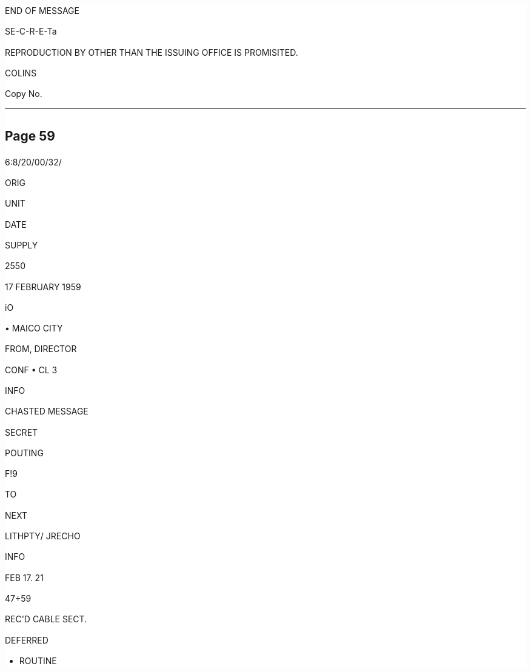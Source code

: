 END OF MESSAGE

SE-C-R-E-Ta

REPRODUCTION BY OTHER THAN THE ISSUING OFFICE IS PROMISITED.

COLINS

Copy No.

---

## Page 59

6:8/20/00/32/

ORIG

UNIT

DATE

SUPPLY

2550

17 FEBRUARY 1959

iO

• MAICO CITY

FROM, DIRECTOR

CONF • CL 3

INFO

CHASTED MESSAGE

SECRET

POUTING

F!9

TO

NEXT

LITHPTY/ JRECHO

INFO

FEB 17. 21

47÷59

REC'D CABLE SECT.

DEFERRED

- ROUTINE
